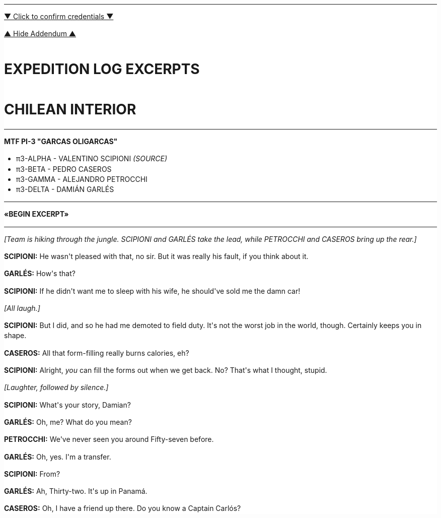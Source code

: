 * * *

[▼ Click to confirm credentials ▼](javascript:;)

[▲ Hide Addendum ▲](javascript:;)

EXPEDITION LOG EXCERPTS
=======================

CHILEAN INTERIOR
================

* * *

  
**MTF PI-3 "GARCAS OLIGARCAS"**

*   π3-ALPHA - VALENTINO SCIPIONI _(SOURCE)_
*   π3-BETA - PEDRO CASEROS
*   π3-GAMMA - ALEJANDRO PETROCCHI
*   π3-DELTA - DAMIÁN GARLÉS

* * *

**«BEGIN EXCERPT»**

* * *

_\[Team is hiking through the jungle. SCIPIONI and GARLÉS take the lead, while PETROCCHI and CASEROS bring up the rear.\]_

**SCIPIONI:** He wasn't pleased with that, no sir. But it was really his fault, if you think about it.

**GARLÉS:** How's that?

**SCIPIONI:** If he didn't want me to sleep with his wife, he should've sold me the damn car!

_\[All laugh.\]_

**SCIPIONI:** But I did, and so he had me demoted to field duty. It's not the worst job in the world, though. Certainly keeps you in shape.

**CASEROS:** All that form-filling really burns calories, eh?

**SCIPIONI:** Alright, _you_ can fill the forms out when we get back. No? That's what I thought, stupid.

_\[Laughter, followed by silence.\]_

**SCIPIONI:** What's your story, Damian?

**GARLÉS:** Oh, me? What do you mean?

**PETROCCHI:** We've never seen you around Fifty-seven before.

**GARLÉS:** Oh, yes. I'm a transfer.

**SCIPIONI:** From?

**GARLÉS:** Ah, Thirty-two. It's up in Panamá.

**CASEROS:** Oh, I have a friend up there. Do you know a Captain Carlós?
